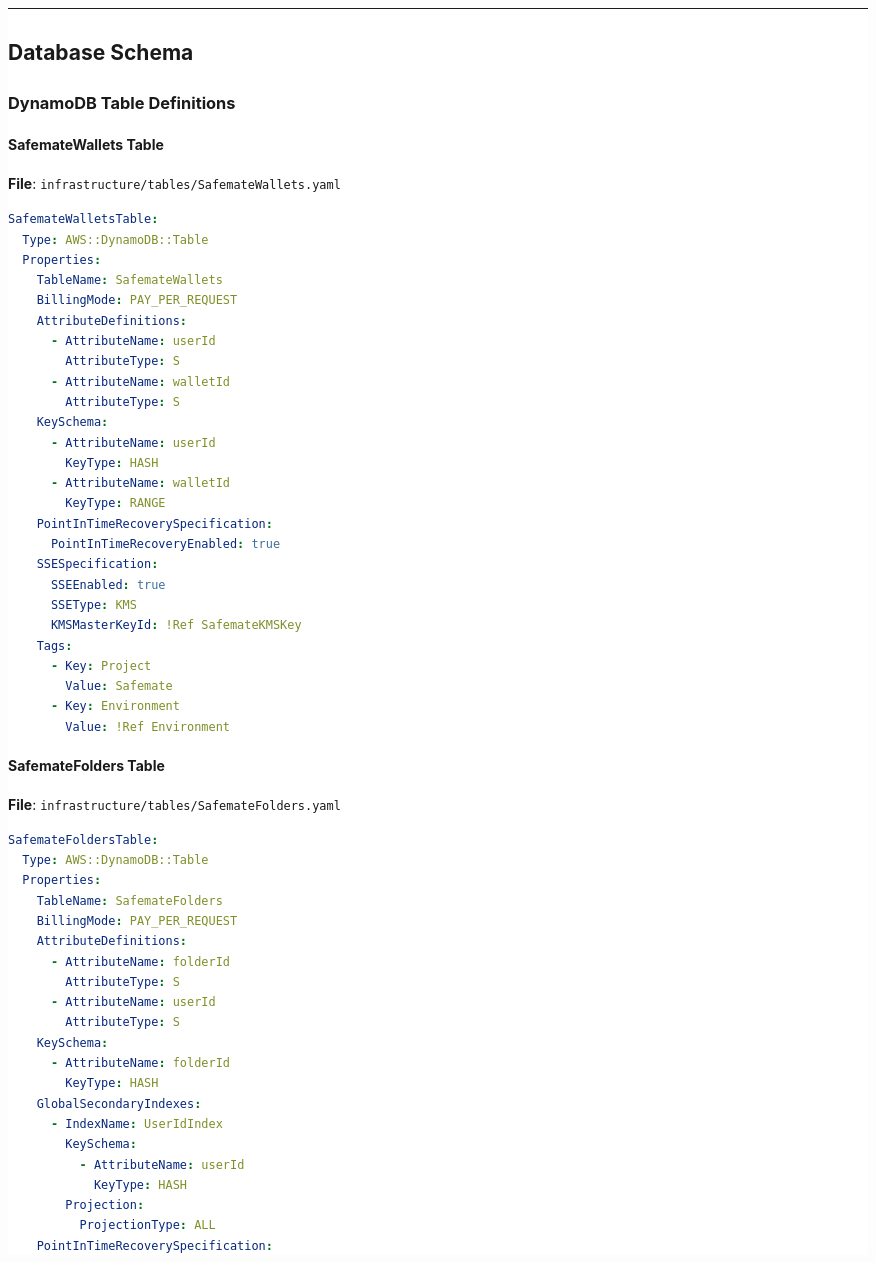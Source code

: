 
---

## Database Schema

### DynamoDB Table Definitions

#### SafemateWallets Table
**File**: `infrastructure/tables/SafemateWallets.yaml`

```yaml
SafemateWalletsTable:
  Type: AWS::DynamoDB::Table
  Properties:
    TableName: SafemateWallets
    BillingMode: PAY_PER_REQUEST
    AttributeDefinitions:
      - AttributeName: userId
        AttributeType: S
      - AttributeName: walletId
        AttributeType: S
    KeySchema:
      - AttributeName: userId
        KeyType: HASH
      - AttributeName: walletId
        KeyType: RANGE
    PointInTimeRecoverySpecification:
      PointInTimeRecoveryEnabled: true
    SSESpecification:
      SSEEnabled: true
      SSEType: KMS
      KMSMasterKeyId: !Ref SafemateKMSKey
    Tags:
      - Key: Project
        Value: Safemate
      - Key: Environment
        Value: !Ref Environment
```

#### SafemateFolders Table
**File**: `infrastructure/tables/SafemateFolders.yaml`

```yaml
SafemateFoldersTable:
  Type: AWS::DynamoDB::Table
  Properties:
    TableName: SafemateFolders
    BillingMode: PAY_PER_REQUEST
    AttributeDefinitions:
      - AttributeName: folderId
        AttributeType: S
      - AttributeName: userId
        AttributeType: S
    KeySchema:
      - AttributeName: folderId
        KeyType: HASH
    GlobalSecondaryIndexes:
      - IndexName: UserIdIndex
        KeySchema:
          - AttributeName: userId
            KeyType: HASH
        Projection:
          ProjectionType: ALL
    PointInTimeRecoverySpecification:
```